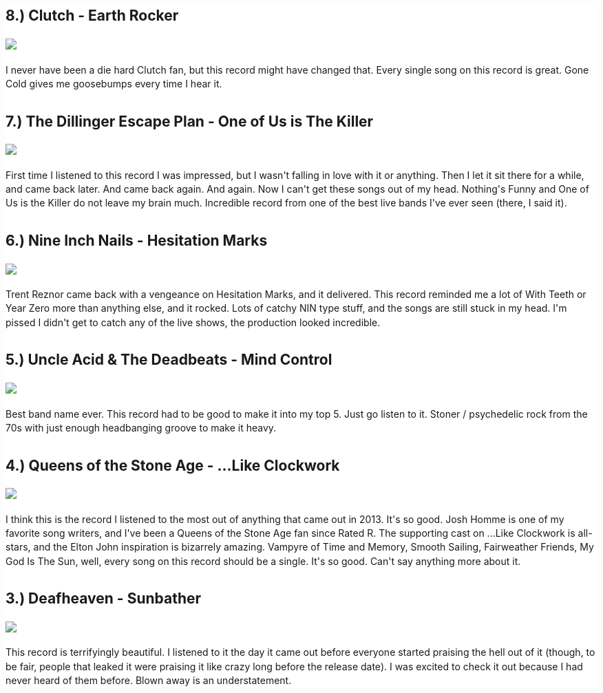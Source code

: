 ## 8.) Clutch - Earth Rocker
[![](/images/2014-01-09-my-favorite-records-of-2013/Clutch_Earth_Rocker.jpg)](https://play.google.com/music/playpreview?preview=AE9vGKoOwFEFTbb2N_BPTgPsuizal5fH3_CYIWol1Go0nvwUce6kCyGF5xuqiP72opDDic-KqqKO2Ba_ON-KcWvRB5dEwqNLHEU27sHJc8KjHu--Z6BjBXY%3D&authuser=0)  

I never have been a die hard Clutch fan, but this record might have changed that. Every single song on this record is great. Gone Cold gives me goosebumps every time I hear it.

## 7.) The Dillinger Escape Plan - One of Us is The Killer
[![](/images/2014-01-09-my-favorite-records-of-2013/The_Dillinger_Escape_Plan_One_Of_Us_Is_The_Killer.jpg)](https://play.spotify.com/album/3hVzkA43GoKicPTs5rDr0u)  

First time I listened to this record I was impressed, but I wasn't falling in love with it or anything. Then I let it sit there for a while, and came back later. And came back again. And again. Now I can't get these songs out of my head. Nothing's Funny and One of Us is the Killer do not leave my brain much. Incredible record from one of the best live bands I've ever seen (there, I said it). 

## 6.) Nine Inch Nails - Hesitation Marks
[![](/images/2014-01-09-my-favorite-records-of-2013/Nine_Inch_Nails_Hesitation_Marks.jpg)](https://play.spotify.com/album/7GwKmNXAFgODzJOwaEVyji)  

Trent Reznor came back with a vengeance on Hesitation Marks, and it delivered. This record reminded me a lot of With Teeth or Year Zero more than anything else, and it rocked. Lots of catchy NIN type stuff, and the songs are still stuck in my head. I'm pissed I didn't get to catch any of the live shows, the production looked incredible.

## 5.) Uncle Acid & The Deadbeats - Mind Control
[![](/images/2014-01-09-my-favorite-records-of-2013/Uncle_Acid_and_The_Deadbeats_Mind_Control.png)](https://play.spotify.com/album/2jua3VjPTrZI7JNk2EVOcA)  

Best band name ever. This record had to be good to make it into my top 5. Just go listen to it. Stoner / psychedelic rock from the 70s with just enough headbanging groove to make it heavy. 

## 4.) Queens of the Stone Age - ...Like Clockwork
[![](/images/2014-01-09-my-favorite-records-of-2013/Queens_of_the_Stone_Age_Like_Clockwork.jpg)](https://play.spotify.com/album/06S2JBsr4U1Dz3YaenPdVq)  

I think this is the record I listened to the most out of anything that came out in 2013. It's so good. Josh Homme is one of my favorite song writers, and I've been a Queens of the Stone Age fan since Rated R. The supporting cast on ...Like Clockwork is all-stars, and the Elton John inspiration is bizarrely amazing. Vampyre of Time and Memory, Smooth Sailing, Fairweather Friends, My God Is The Sun, well, every song on this record should be a single. It's so good. Can't say anything more about it.

## 3.) Deafheaven - Sunbather
[![](/images/2014-01-09-my-favorite-records-of-2013/Deafheaven_Sunbather.png)](https://play.spotify.com/album/2kKXGWaCEl06EKZ4DxBJIT)  

This record is terrifyingly beautiful. I listened to it the day it came out before everyone started praising the hell out of it (though, to be fair, people that leaked it were praising it like crazy long before the release date). I was excited to check it out because I had never heard of them before. Blown away is an understatement.  
